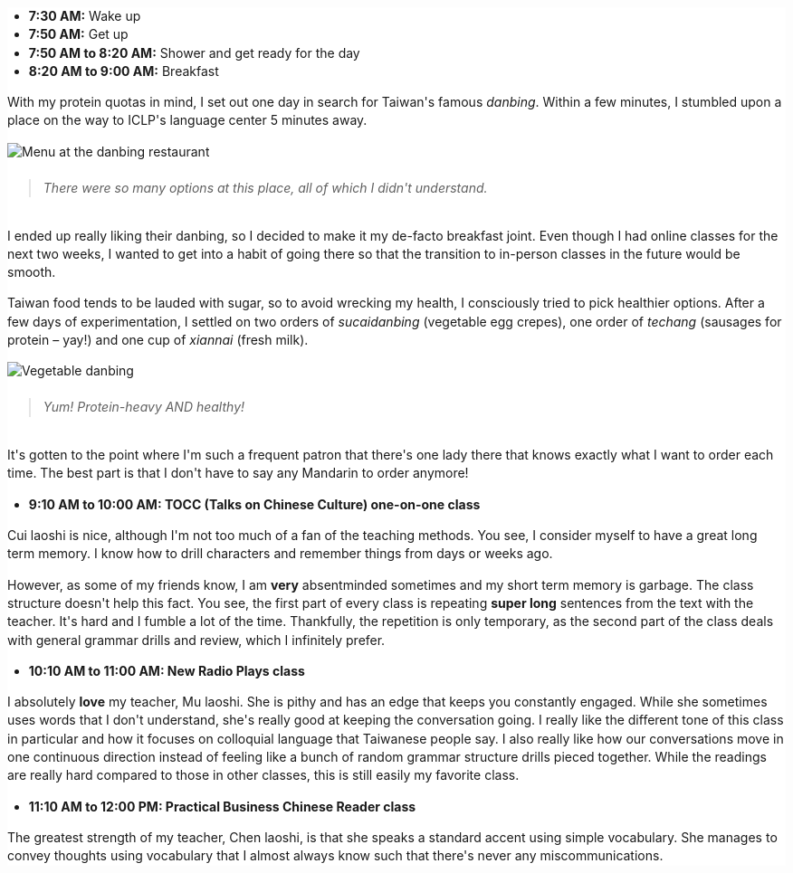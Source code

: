 * **7:30 AM:** Wake up
* **7:50 AM:** Get up
* **7:50 AM to 8:20 AM:** Shower and get ready for the day
* **8:20 AM to 9:00 AM:** Breakfast

With my protein quotas in mind, I set out one day in search for Taiwan's famous *danbing*. Within a few minutes, I stumbled upon a place on the way to ICLP's language center 5 minutes away. 

![Menu at the danbing restaurant](/images/taiwan_danbing_restaurant_menu.jpg)

> ###### *There were so many options at this place, all of which I didn't understand.*

I ended up really liking their danbing, so I decided to make it my de-facto breakfast joint. Even though I had online classes for the next two weeks, I wanted to get into a habit of going there so that the transition to in-person classes in the future would be smooth.

Taiwan food tends to be lauded with sugar, so to avoid wrecking my health, I consciously tried to pick healthier options. After a few days of experimentation, I settled on two orders of *sucaidanbing* (vegetable egg crepes), one order of *techang* (sausages for protein – yay!) and one cup of *xiannai* (fresh milk). 

![Vegetable danbing](/images/taiwan_vegetable_danbing.jpg)

> ###### *Yum! Protein-heavy AND healthy!*

It's gotten to the point where I'm such a frequent patron that there's one lady there that knows exactly what I want to order each time. The best part is that I don't have to say any Mandarin to order anymore!

* **9:10 AM to 10:00 AM: TOCC (Talks on Chinese Culture) one-on-one class**

Cui laoshi is nice, although I'm not too much of a fan of the teaching methods. You see, I consider myself to have a great long term memory. I know how to drill characters and remember things from days or weeks ago.

However, as some of my friends know, I am **very** absentminded sometimes and my short term memory is garbage. The class structure doesn't help this fact. You see, the first part of every class is repeating **super long** sentences from the text with the teacher. It's hard and I fumble a lot of the time. Thankfully, the repetition is only temporary, as the second part of the class deals with general grammar drills and review, which I infinitely prefer.

* **10:10 AM to 11:00 AM: New Radio Plays class**

I absolutely **love** my teacher, Mu laoshi. She is pithy and has an edge that keeps you constantly engaged. While she sometimes uses words that I don't understand, she's really good at keeping the conversation going. I really like the different tone of this class in particular and how it focuses on colloquial language that Taiwanese people say. I also really like how our conversations move in one continuous direction instead of feeling like a bunch of random grammar structure drills pieced together. While the readings are really hard compared to those in other classes, this is still easily my favorite class.

* **11:10 AM to 12:00 PM: Practical Business Chinese Reader class**

The greatest strength of my teacher, Chen laoshi, is that she speaks a standard accent using simple vocabulary. She manages to convey thoughts using vocabulary that I almost always know such that there's never any miscommunications.
